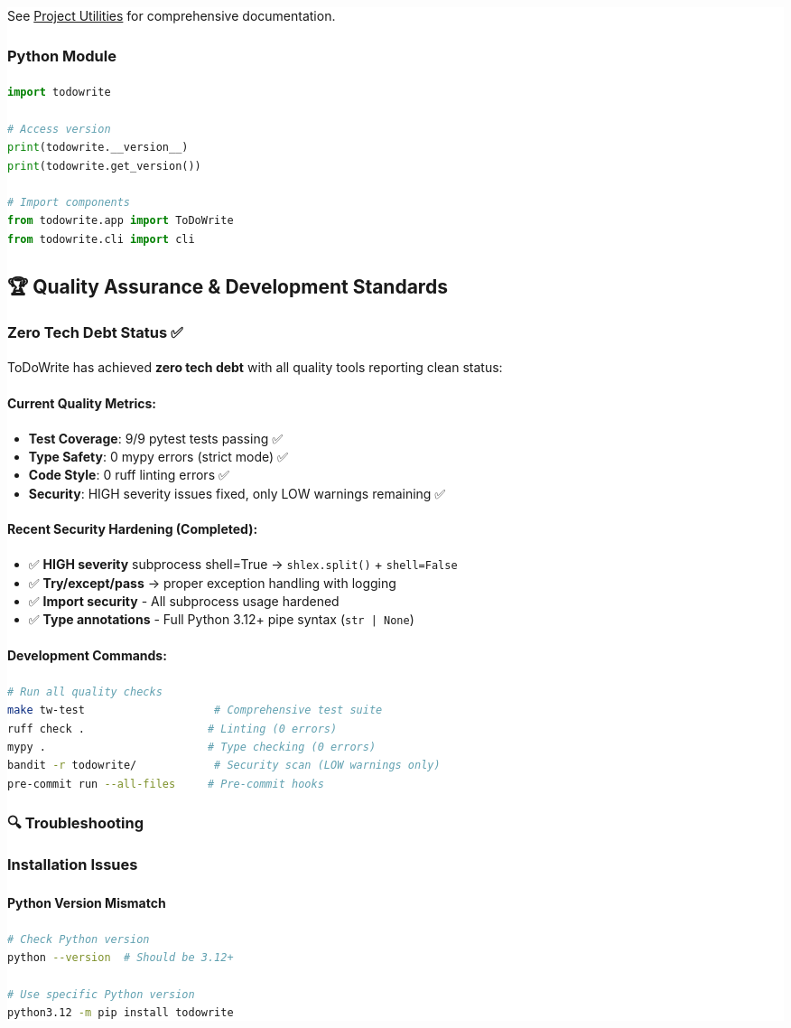 See [Project Utilities](docs/PROJECT_UTILITIES.md) for comprehensive documentation.

### Python Module
```python
import todowrite

# Access version
print(todowrite.__version__)
print(todowrite.get_version())

# Import components
from todowrite.app import ToDoWrite
from todowrite.cli import cli
```

## 🏆 Quality Assurance & Development Standards

### Zero Tech Debt Status ✅
ToDoWrite has achieved **zero tech debt** with all quality tools reporting clean status:

#### Current Quality Metrics:
- **Test Coverage**: 9/9 pytest tests passing ✅
- **Type Safety**: 0 mypy errors (strict mode) ✅
- **Code Style**: 0 ruff linting errors ✅
- **Security**: HIGH severity issues fixed, only LOW warnings remaining ✅

#### Recent Security Hardening (Completed):
- ✅ **HIGH severity** subprocess shell=True → `shlex.split()` + `shell=False`
- ✅ **Try/except/pass** → proper exception handling with logging
- ✅ **Import security** - All subprocess usage hardened
- ✅ **Type annotations** - Full Python 3.12+ pipe syntax (`str | None`)

#### Development Commands:
```bash
# Run all quality checks
make tw-test                    # Comprehensive test suite
ruff check .                   # Linting (0 errors)
mypy .                         # Type checking (0 errors)
bandit -r todowrite/            # Security scan (LOW warnings only)
pre-commit run --all-files     # Pre-commit hooks
```

### 🔍 Troubleshooting

### Installation Issues

#### Python Version Mismatch
```bash
# Check Python version
python --version  # Should be 3.12+

# Use specific Python version
python3.12 -m pip install todowrite
```
